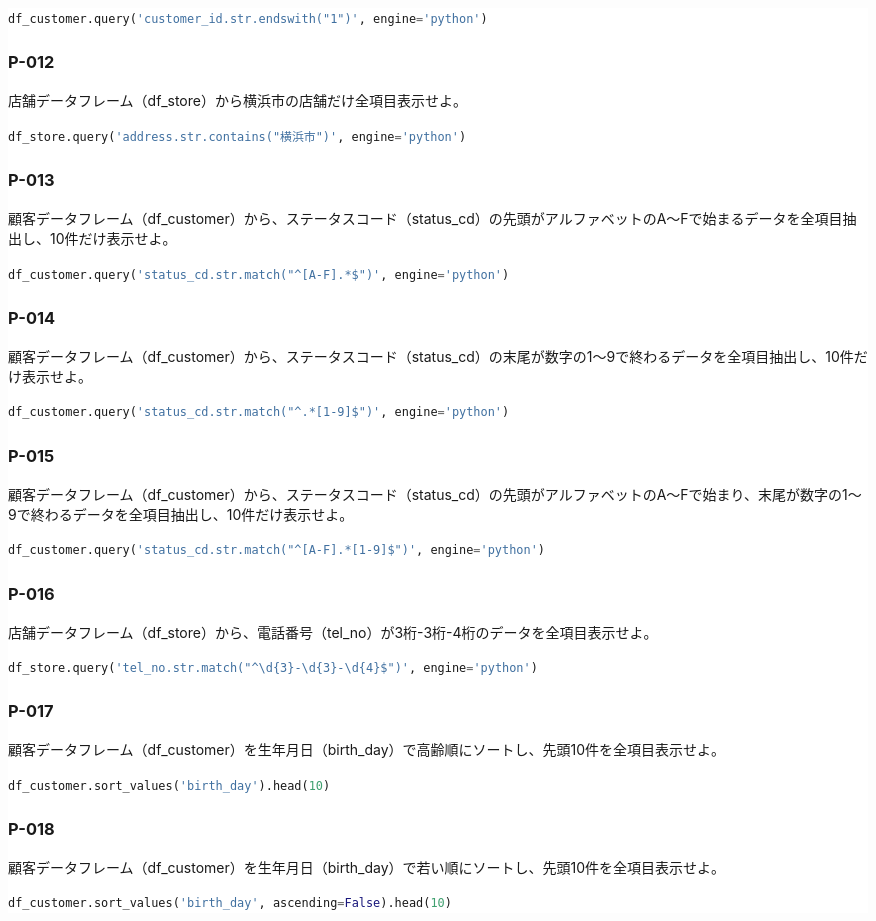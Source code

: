 ```python
df_customer.query('customer_id.str.endswith("1")', engine='python')
```

### P-012

店舗データフレーム（df_store）から横浜市の店舗だけ全項目表示せよ。

```python
df_store.query('address.str.contains("横浜市")', engine='python')
```

### P-013

顧客データフレーム（df_customer）から、ステータスコード（status_cd）の先頭がアルファベットのA〜Fで始まるデータを全項目抽出し、10件だけ表示せよ。

```python
df_customer.query('status_cd.str.match("^[A-F].*$")', engine='python')
```

### P-014

顧客データフレーム（df_customer）から、ステータスコード（status_cd）の末尾が数字の1〜9で終わるデータを全項目抽出し、10件だけ表示せよ。

```python
df_customer.query('status_cd.str.match("^.*[1-9]$")', engine='python')
```

### P-015

顧客データフレーム（df_customer）から、ステータスコード（status_cd）の先頭がアルファベットのA〜Fで始まり、末尾が数字の1〜9で終わるデータを全項目抽出し、10件だけ表示せよ。

```python
df_customer.query('status_cd.str.match("^[A-F].*[1-9]$")', engine='python')
```

### P-016

店舗データフレーム（df_store）から、電話番号（tel_no）が3桁-3桁-4桁のデータを全項目表示せよ。

```python
df_store.query('tel_no.str.match("^\d{3}-\d{3}-\d{4}$")', engine='python')
```

### P-017

顧客データフレーム（df_customer）を生年月日（birth_day）で高齢順にソートし、先頭10件を全項目表示せよ。

```python
df_customer.sort_values('birth_day').head(10)
```

### P-018

顧客データフレーム（df_customer）を生年月日（birth_day）で若い順にソートし、先頭10件を全項目表示せよ。

```python
df_customer.sort_values('birth_day', ascending=False).head(10)
```
